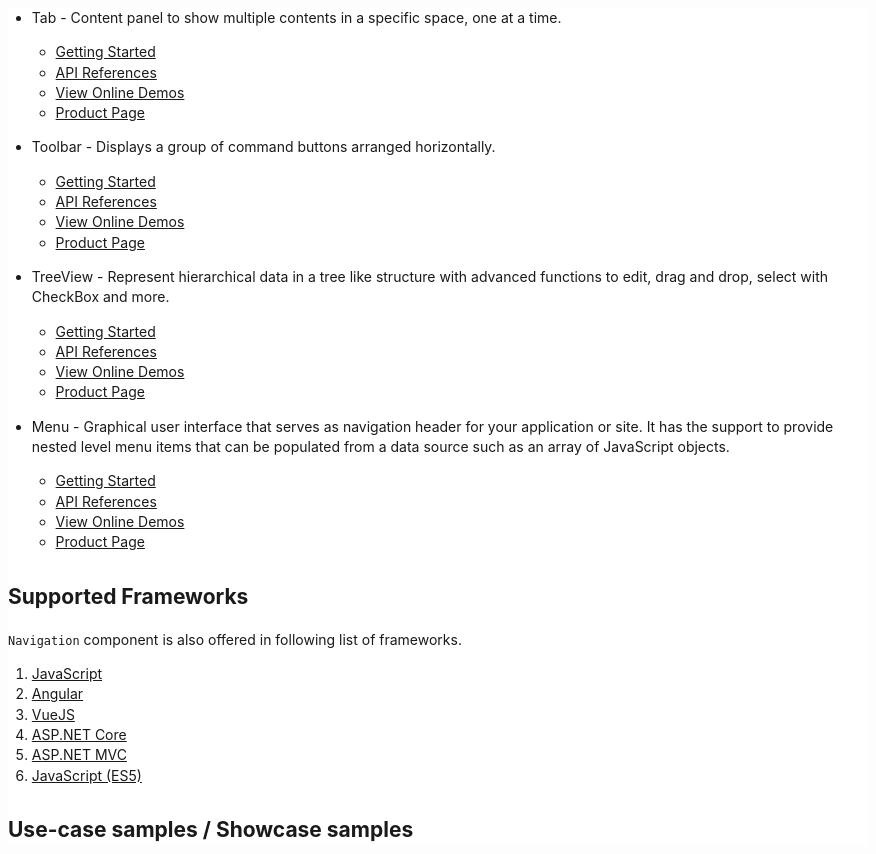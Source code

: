 * Tab - Content panel to show multiple contents in a specific space, one at a time.

  * [Getting Started](https://ej2.syncfusion.com/react/documentation/tab/getting-started.html?lang=typescript&utm_source=npm&utm_campaign=tab)
  * [API References](https://ej2.syncfusion.com/react/documentation/tab/api-tab.html?utm_source=npm&utm_campaign=tab)
  * [View Online Demos](https://ej2.syncfusion.com/react/demos/?utm_source=npm&utm_campaign=tab#/material/tab/default.html)
  * [Product Page](https://www.syncfusion.com/products/react/tab)

* Toolbar - Displays a group of command buttons arranged horizontally.

  * [Getting Started](https://ej2.syncfusion.com/react/documentation/toolbar/getting-started.html?lang=typescript&utm_source=npm&utm_campaign=toolbar)
  * [API References](https://ej2.syncfusion.com/react/documentation/toolbar/api-toolbar.html?utm_source=npm&utm_campaign=toolbar)
  * [View Online Demos](https://ej2.syncfusion.com/react/demos/?utm_source=npm&utm_campaign=toolbar#/material/toolbar/default.html)
  * [Product Page](https://www.syncfusion.com/products/react/toolbar)

* TreeView - Represent hierarchical data in a tree like structure with advanced functions to edit, drag and drop, select with CheckBox and more.

  * [Getting Started](https://ej2.syncfusion.com/react/documentation/treeview/getting-started.html?utm_source=npm&utm_campaign=treeview)
  * [API References](https://ej2.syncfusion.com/react/documentation/treeview/api.html?utm_source=npm&utm_campaign=treeview)
  * [View Online Demos](https://ej2.syncfusion.com/react/demos/?utm_source=npm&utm_campaign=treeview#/material/treeview/default)
  * [Product Page](https://www.syncfusion.com/products/react/treeview)

* Menu - Graphical user interface that serves as navigation header for your application or site. It has the support to provide nested level menu items that can be populated from a data source such as an array of JavaScript objects.

  * [Getting Started](https://ej2.syncfusion.com/react/documentation/menu/getting-started.html?lang=typescript&utm_source=npm&utm_campaign=menu)
  * [API References](https://ej2.syncfusion.com/react/documentation/menu/api-menuComponent.html?utm_source=npm&utm_campaign=menu)
  * [View Online Demos](https://ej2.syncfusion.com/react/demos/?utm_source=npm&utm_campaign=menu#/material/menu/default)
  * [Product Page](https://www.syncfusion.com/products/react/menu)

## Supported Frameworks

`Navigation` component is also offered in following list of frameworks.

1. [JavaScript](https://github.com/syncfusion/ej2-javascript-ui-controls)
2. [Angular](https://github.com/syncfusion/ej2-angular-ui-components)
3. [VueJS](https://github.com/syncfusion/ej2-vue-ui-components)
4. [ASP.NET Core](https://www.syncfusion.com/aspnet-core-ui-controls)
5. [ASP.NET MVC](https://www.syncfusion.com/aspnet-mvc-ui-controls)
6. [JavaScript (ES5)](https://www.syncfusion.com/javascript-ui-controls)

## Use-case samples / Showcase samples
